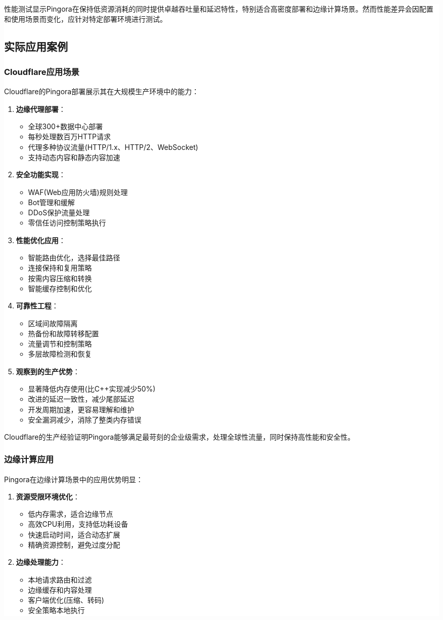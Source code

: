 性能测试显示Pingora在保持低资源消耗的同时提供卓越吞吐量和延迟特性，特别适合高密度部署和边缘计算场景。然而性能差异会因配置和使用场景而变化，应针对特定部署环境进行测试。

## 实际应用案例

### Cloudflare应用场景

Cloudflare的Pingora部署展示其在大规模生产环境中的能力：

1. **边缘代理部署**：
   - 全球300+数据中心部署
   - 每秒处理数百万HTTP请求
   - 代理多种协议流量(HTTP/1.x、HTTP/2、WebSocket)
   - 支持动态内容和静态内容加速

2. **安全功能实现**：
   - WAF(Web应用防火墙)规则处理
   - Bot管理和缓解
   - DDoS保护流量处理
   - 零信任访问控制策略执行

3. **性能优化应用**：
   - 智能路由优化，选择最佳路径
   - 连接保持和复用策略
   - 按需内容压缩和转换
   - 智能缓存控制和优化

4. **可靠性工程**：
   - 区域间故障隔离
   - 热备份和故障转移配置
   - 流量调节和控制策略
   - 多层故障检测和恢复

5. **观察到的生产优势**：
   - 显著降低内存使用(比C++实现减少50%)
   - 改进的延迟一致性，减少尾部延迟
   - 开发周期加速，更容易理解和维护
   - 安全漏洞减少，消除了整类内存错误

Cloudflare的生产经验证明Pingora能够满足最苛刻的企业级需求，处理全球性流量，同时保持高性能和安全性。

### 边缘计算应用

Pingora在边缘计算场景中的应用优势明显：

1. **资源受限环境优化**：
   - 低内存需求，适合边缘节点
   - 高效CPU利用，支持低功耗设备
   - 快速启动时间，适合动态扩展
   - 精确资源控制，避免过度分配

2. **边缘处理能力**：
   - 本地请求路由和过滤
   - 边缘缓存和内容处理
   - 客户端优化(压缩、转码)
   - 安全策略本地执行
